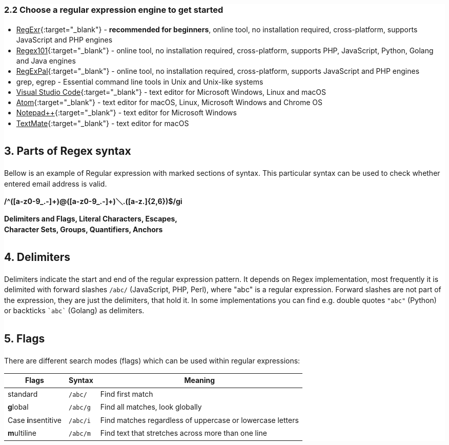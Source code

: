 ### 2.2 Choose a regular expression engine to get started

- [RegExr](https://regexr.com/){:target="_blank"} - **recommended for beginners**, online tool, no installation required, cross-platform, supports JavaScript and PHP engines
- [Regex101](https://regex101.com/){:target="_blank"} - online tool, no installation required, cross-platform, supports PHP, JavaScript, Python, Golang and Java engines
- [RegExPal](https://regexpal.com/){:target="_blank"} - online tool, no installation required, cross-platform, supports JavaScript and PHP engines
- grep, egrep - Essential command line tools in Unix and Unix-like systems
- [Visual Studio Code](https://code.visualstudio.com/){:target="_blank"} - text editor for Microsoft Windows, Linux and macOS
- [Atom](https://atom.io/){:target="_blank"} - text editor for macOS, Linux, Microsoft Windows and Chrome OS
- [Notepad++](https://notepad-plus-plus.org/){:target="_blank"} - text editor for Microsoft Windows
- [TextMate](https://macromates.com/){:target="_blank"} - text editor for macOS


## 3. Parts of Regex syntax

Bellow is an example of Regular expression with marked sections of syntax. This particular syntax can be used to check whether entered email address is valid.

<b><g>/</g><r>^</r><h><l>(</l></h><y><o>[</o>a-z0-9_.-<o>]</o></y><z><d>+</d></z><h><l>)</l></h>@<h><l>(</l></h><y><o>[</o>a-z0-9_.-<o>]</o></y><z><d>+</d></z><h><l>)</l></h><v><span>&#65340;.</span></v><h><l>(</l></h><y><o>[</o>a-z.<o>]</o></y><z><d>{2,6}</d></z><h><l>)</l></h><r>$</r><g>/gi</g></b>

**<g>Delimiters and Flags</g>, Literal Characters, <v>Escapes</v>,**  
**<o>Character Sets</o>, <l>Groups</l>, <d>Quantifiers</d>, <r>Anchors</r>**


## 4. Delimiters

Delimiters indicate the start and end of the regular expression pattern. It depends on Regex implementation, most frequently it is delimited with forward slashes `/abc/` (JavaScript, PHP, Perl), where "abc" is a regular expression. Forward slashes are not part of the expression, they are just the delimiters, that hold it. In some implementations you can find e.g. double quotes `"abc"` (Python) or backticks <code>&#96;abc&#96;</code> (Golang) as delimiters.


## 5. Flags

There are different search modes (flags) which can be used within regular expressions:

| Flags | Syntax | Meaning |
|--|--|--|
| standard | `/abc/` | Find first match |
| **g**lobal | `/abc/g` | Find all matches, look globally |
| Case **i**nsentitive | `/abc/i` | Find matches regardless of uppercase or lowercase letters |
| **m**ultiline | `/abc/m` | Find text that stretches across more than one line |

